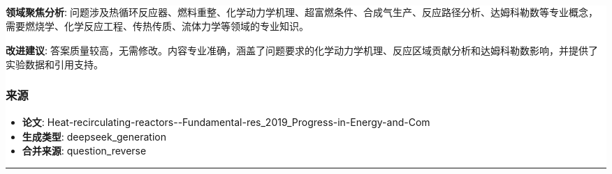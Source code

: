 **领域聚焦分析**: 问题涉及热循环反应器、燃料重整、化学动力学机理、超富燃条件、合成气生产、反应路径分析、达姆科勒数等专业概念，需要燃烧学、化学反应工程、传热传质、流体力学等领域的专业知识。

**改进建议**: 答案质量较高，无需修改。内容专业准确，涵盖了问题要求的化学动力学机理、反应区域贡献分析和达姆科勒数影响，并提供了实验数据和引用支持。

### 来源

- **论文**: Heat-recirculating-reactors--Fundamental-res_2019_Progress-in-Energy-and-Com
- **生成类型**: deepseek_generation
- **合并来源**: question_reverse

---

